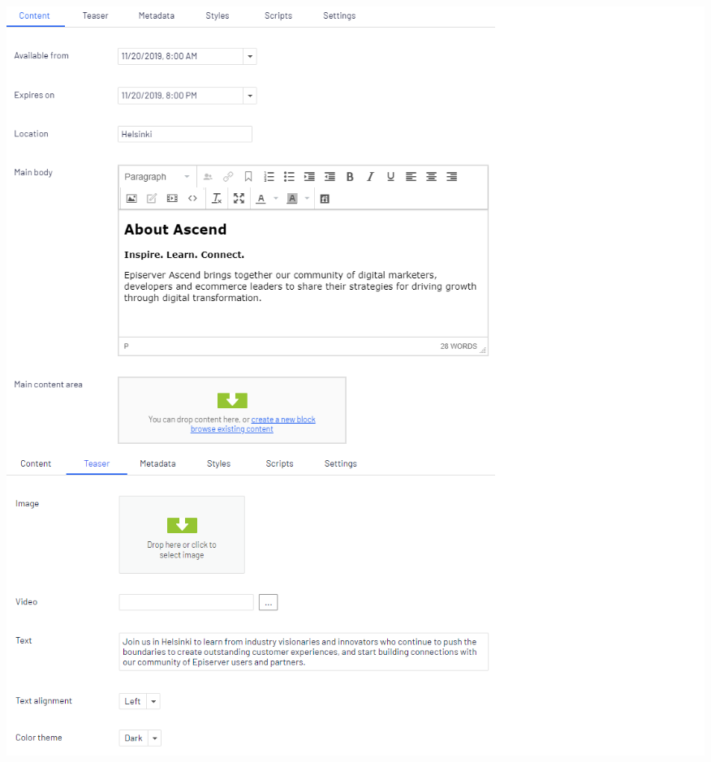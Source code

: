 <img src="../Screenshots/Calendar%20Event%20Page%20-%20Content%20Tab.png?raw=true" alt="Preview of Calendar Event Page Content tab in All-properties view" width="70%"/>

<img src="../Screenshots/Calendar%20Event%20Page%20-%20Teaser%20Tab.png?raw=true" alt="Preview of Calendar Event Page Teaser tab in All-properties view" width="70%"/>
